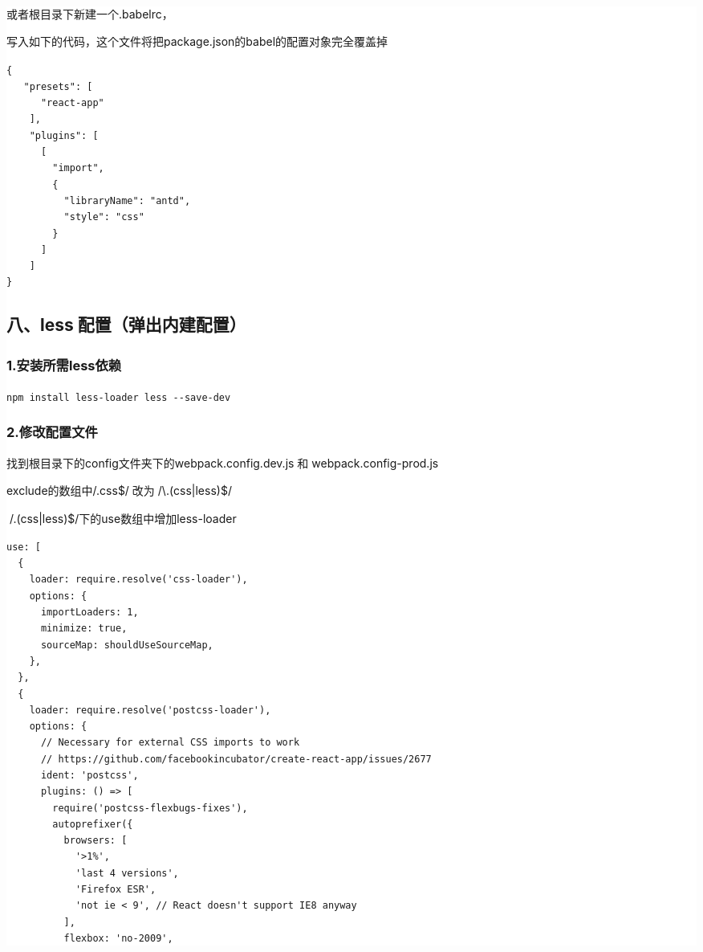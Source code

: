 

或者根目录下新建一个.babelrc，

写入如下的代码，这个文件将把package.json的babel的配置对象完全覆盖掉 

```
{
   "presets": [
      "react-app"
    ],
    "plugins": [
      [
        "import",
        {
          "libraryName": "antd",
          "style": "css"
        }
      ]
    ]
}
```



## 八、**less 配置（弹出内建配置）** 

### 1.安装所需less依赖 

```
npm install less-loader less --save-dev
```



### 2.修改配置文件 

找到根目录下的config文件夹下的webpack.config.dev.js 和 webpack.config-prod.js

exclude的数组中/\.css$/ 改为 /\.(css|less)$/

 /\.(css|less)$/下的use数组中增加less-loader 

```
use: [
  {
    loader: require.resolve('css-loader'),
    options: {
      importLoaders: 1,
      minimize: true,
      sourceMap: shouldUseSourceMap,
    },
  },
  {
    loader: require.resolve('postcss-loader'),
    options: {
      // Necessary for external CSS imports to work
      // https://github.com/facebookincubator/create-react-app/issues/2677
      ident: 'postcss',
      plugins: () => [
        require('postcss-flexbugs-fixes'),
        autoprefixer({
          browsers: [
            '>1%',
            'last 4 versions',
            'Firefox ESR',
            'not ie < 9', // React doesn't support IE8 anyway
          ],
          flexbox: 'no-2009',
```